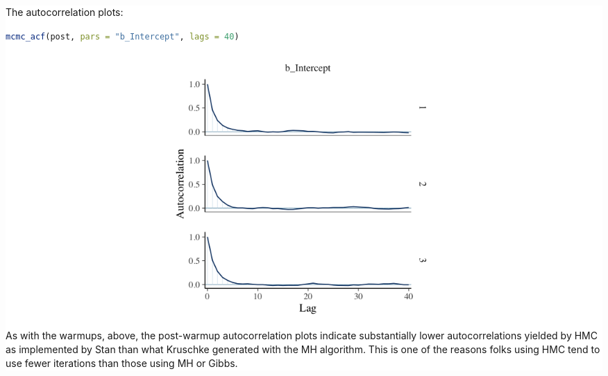The autocorrelation plots:

``` r
mcmc_acf(post, pars = "b_Intercept", lags = 40)
```

<img src="07.4.2_files/figure-gfm/unnamed-chunk-44-1.png" width="384" style="display: block; margin: auto;" />

As with the warmups, above, the post-warmup autocorrelation plots
indicate substantially lower autocorrelations yielded by HMC as
implemented by Stan than what Kruschke generated with the MH algorithm.
This is one of the reasons folks using HMC tend to use fewer iterations
than those using MH or Gibbs.
